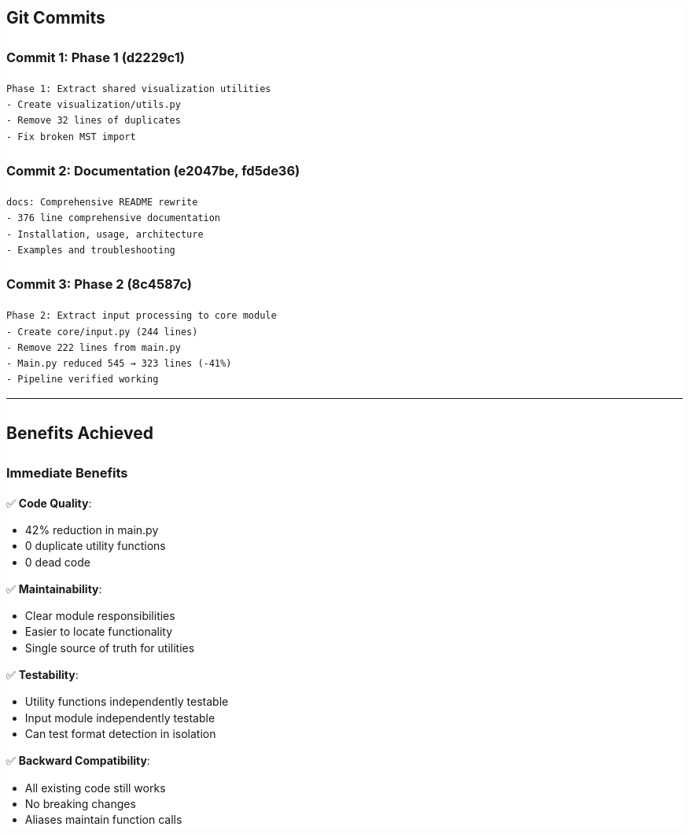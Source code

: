 
## Git Commits

### Commit 1: Phase 1 (d2229c1)
```
Phase 1: Extract shared visualization utilities
- Create visualization/utils.py
- Remove 32 lines of duplicates
- Fix broken MST import
```

### Commit 2: Documentation (e2047be, fd5de36)
```
docs: Comprehensive README rewrite
- 376 line comprehensive documentation
- Installation, usage, architecture
- Examples and troubleshooting
```

### Commit 3: Phase 2 (8c4587c)
```
Phase 2: Extract input processing to core module
- Create core/input.py (244 lines)
- Remove 222 lines from main.py
- Main.py reduced 545 → 323 lines (-41%)
- Pipeline verified working
```

---

## Benefits Achieved

### Immediate Benefits
✅ **Code Quality**:
- 42% reduction in main.py
- 0 duplicate utility functions
- 0 dead code

✅ **Maintainability**:
- Clear module responsibilities
- Easier to locate functionality
- Single source of truth for utilities

✅ **Testability**:
- Utility functions independently testable
- Input module independently testable
- Can test format detection in isolation

✅ **Backward Compatibility**:
- All existing code still works
- No breaking changes
- Aliases maintain function calls
